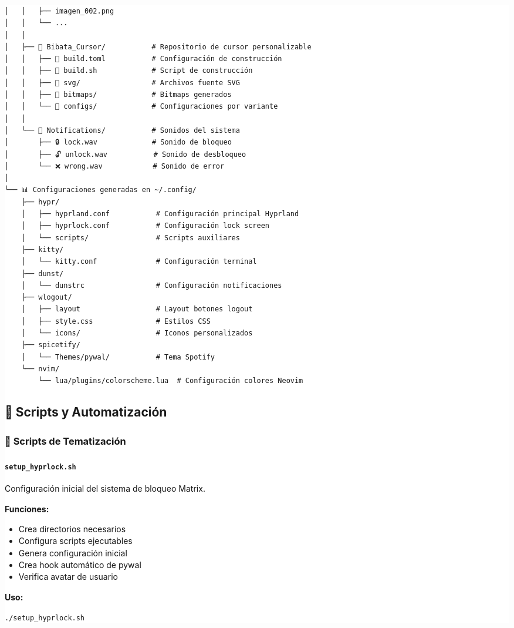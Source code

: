 ```
│   │   ├── imagen_002.png
│   │   └── ...
│   │
│   ├── 📁 Bibata_Cursor/           # Repositorio de cursor personalizable
│   │   ├── 📄 build.toml           # Configuración de construcción
│   │   ├── 🔧 build.sh             # Script de construcción
│   │   ├── 📁 svg/                 # Archivos fuente SVG
│   │   ├── 📁 bitmaps/             # Bitmaps generados
│   │   └── 📁 configs/             # Configuraciones por variante
│   │
│   └── 📁 Notifications/           # Sonidos del sistema
│       ├── 🔒 lock.wav             # Sonido de bloqueo
│       ├── 🔓 unlock.wav           # Sonido de desbloqueo
│       └── ❌ wrong.wav            # Sonido de error
│
└── 📊 Configuraciones generadas en ~/.config/
    ├── hypr/
    │   ├── hyprland.conf           # Configuración principal Hyprland
    │   ├── hyprlock.conf           # Configuración lock screen
    │   └── scripts/                # Scripts auxiliares
    ├── kitty/
    │   └── kitty.conf              # Configuración terminal
    ├── dunst/
    │   └── dunstrc                 # Configuración notificaciones
    ├── wlogout/
    │   ├── layout                  # Layout botones logout
    │   ├── style.css               # Estilos CSS
    │   └── icons/                  # Iconos personalizados
    ├── spicetify/
    │   └── Themes/pywal/           # Tema Spotify
    └── nvim/
        └── lua/plugins/colorscheme.lua  # Configuración colores Neovim
```

## 🔧 Scripts y Automatización

### 🎨 **Scripts de Tematización**

#### `setup_hyprlock.sh`
Configuración inicial del sistema de bloqueo Matrix.

**Funciones:**
- Crea directorios necesarios
- Configura scripts ejecutables
- Genera configuración inicial
- Crea hook automático de pywal
- Verifica avatar de usuario

**Uso:**
```bash
./setup_hyprlock.sh
```
